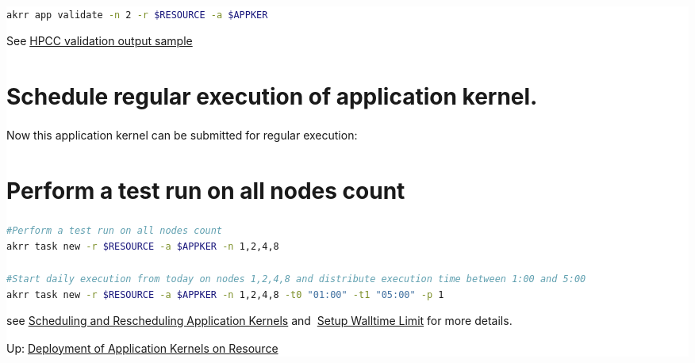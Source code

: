 ```bash
akrr app validate -n 2 -r $RESOURCE -a $APPKER 
```

See [HPCC validation output sample](AKRR_HPCC_appkernel_validation_sample.md)

# Schedule regular execution of application kernel.

Now this application kernel can be submitted for regular execution:

# Perform a test run on all nodes count
```bash
#Perform a test run on all nodes count
akrr task new -r $RESOURCE -a $APPKER -n 1,2,4,8

#Start daily execution from today on nodes 1,2,4,8 and distribute execution time between 1:00 and 5:00
akrr task new -r $RESOURCE -a $APPKER -n 1,2,4,8 -t0 "01:00" -t1 "05:00" -p 1
```

see [Scheduling and Rescheduling Application Kernels](AKRR_Tasks_Scheduling.md) and 
[Setup Walltime Limit](AKRR_Walltimelimit_Setting.md) for more details.


Up: [Deployment of Application Kernels on Resource](AKRR_Deployment_of_Application_Kernel_on_Resource.md)
